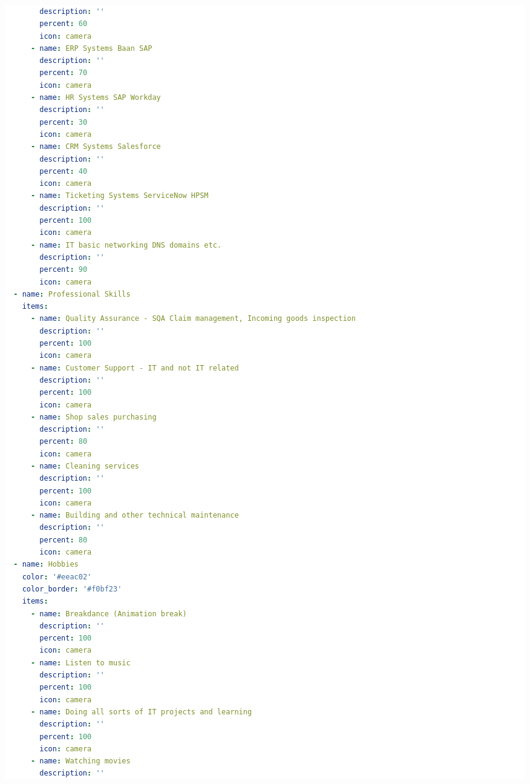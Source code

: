 ```yaml
        description: ''
        percent: 60
        icon: camera
      - name: ERP Systems Baan SAP
        description: ''
        percent: 70
        icon: camera
      - name: HR Systems SAP Workday
        description: ''
        percent: 30
        icon: camera
      - name: CRM Systems Salesforce
        description: ''
        percent: 40
        icon: camera
      - name: Ticketing Systems ServiceNow HPSM
        description: ''
        percent: 100
        icon: camera
      - name: IT basic networking DNS domains etc.
        description: ''
        percent: 90
        icon: camera
  - name: Professional Skills
    items:
      - name: Quality Assurance - SQA Claim management, Incoming goods inspection
        description: ''
        percent: 100
        icon: camera
      - name: Customer Support - IT and not IT related
        description: ''
        percent: 100
        icon: camera
      - name: Shop sales purchasing
        description: ''
        percent: 80
        icon: camera
      - name: Cleaning services
        description: ''
        percent: 100
        icon: camera
      - name: Building and other technical maintenance
        description: ''
        percent: 80
        icon: camera
  - name: Hobbies
    color: '#eeac02'
    color_border: '#f0bf23'
    items:
      - name: Breakdance (Animation break)
        description: ''
        percent: 100
        icon: camera
      - name: Listen to music
        description: ''
        percent: 100
        icon: camera
      - name: Doing all sorts of IT projects and learning
        description: ''
        percent: 100
        icon: camera
      - name: Watching movies
        description: ''
```